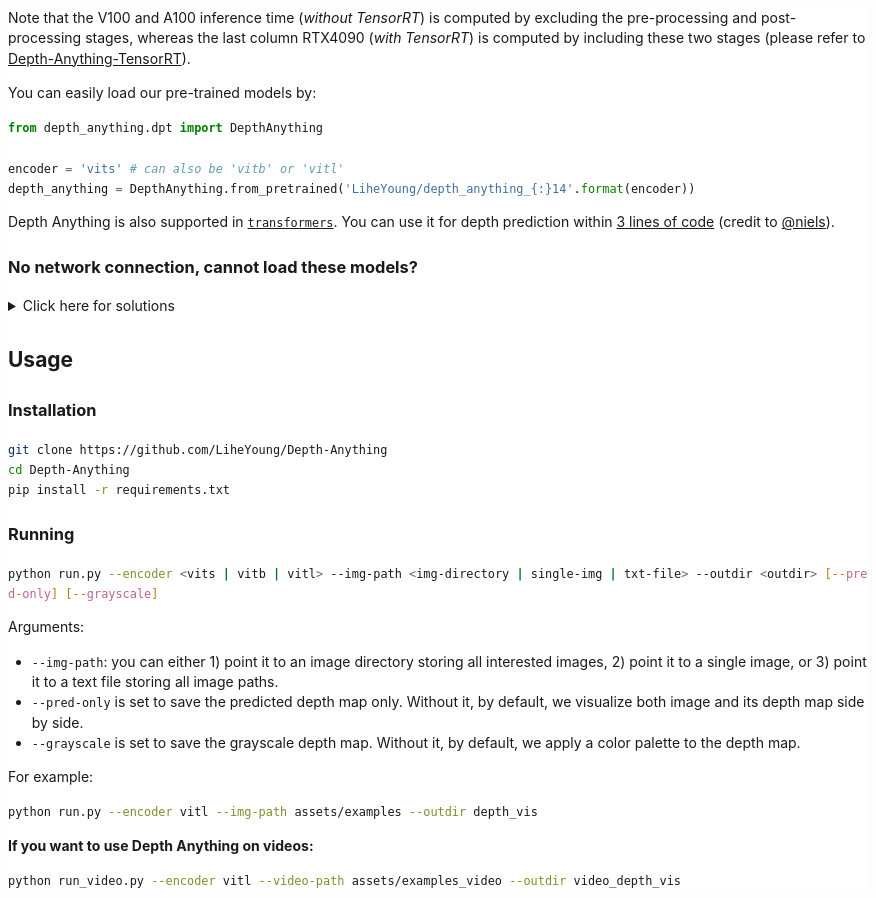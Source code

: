 Note that the V100 and A100 inference time (*without TensorRT*) is computed by excluding the pre-processing and post-processing stages, whereas the last column RTX4090 (*with TensorRT*) is computed by including these two stages (please refer to [Depth-Anything-TensorRT](https://github.com/spacewalk01/depth-anything-tensorrt)).

You can easily load our pre-trained models by:
```python
from depth_anything.dpt import DepthAnything

encoder = 'vits' # can also be 'vitb' or 'vitl'
depth_anything = DepthAnything.from_pretrained('LiheYoung/depth_anything_{:}14'.format(encoder))
```

Depth Anything is also supported in [``transformers``](https://github.com/huggingface/transformers). You can use it for depth prediction within [3 lines of code](https://huggingface.co/docs/transformers/main/model_doc/depth_anything) (credit to [@niels](https://huggingface.co/nielsr)).

### No network connection, cannot load these models?

<details><summary>Click here for solutions</summary></details>


## Usage 

### Installation

```bash
git clone https://github.com/LiheYoung/Depth-Anything
cd Depth-Anything
pip install -r requirements.txt
```

### Running

```bash
python run.py --encoder <vits | vitb | vitl> --img-path <img-directory | single-img | txt-file> --outdir <outdir> [--pred-only] [--grayscale]
```
Arguments:
- ``--img-path``: you can either 1) point it to an image directory storing all interested images, 2) point it to a single image, or 3) point it to a text file storing all image paths.
- ``--pred-only`` is set to save the predicted depth map only. Without it, by default, we visualize both image and its depth map side by side.
- ``--grayscale`` is set to save the grayscale depth map. Without it, by default, we apply a color palette to the depth map.

For example:
```bash
python run.py --encoder vitl --img-path assets/examples --outdir depth_vis
```

**If you want to use Depth Anything on videos:**
```bash
python run_video.py --encoder vitl --video-path assets/examples_video --outdir video_depth_vis
```
